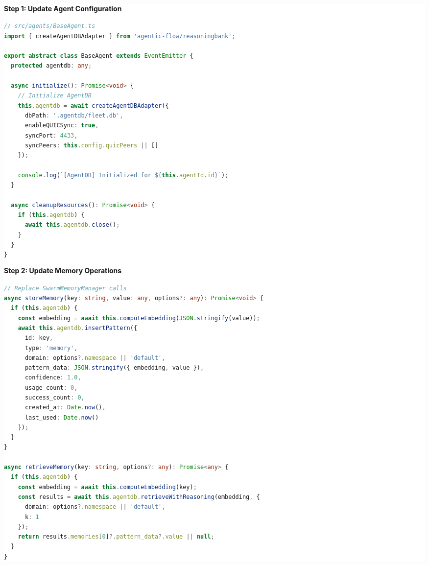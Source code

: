 **Step 1: Update Agent Configuration**

```typescript
// src/agents/BaseAgent.ts
import { createAgentDBAdapter } from 'agentic-flow/reasoningbank';

export abstract class BaseAgent extends EventEmitter {
  protected agentdb: any;

  async initialize(): Promise<void> {
    // Initialize AgentDB
    this.agentdb = await createAgentDBAdapter({
      dbPath: '.agentdb/fleet.db',
      enableQUICSync: true,
      syncPort: 4433,
      syncPeers: this.config.quicPeers || []
    });

    console.log(`[AgentDB] Initialized for ${this.agentId.id}`);
  }

  async cleanupResources(): Promise<void> {
    if (this.agentdb) {
      await this.agentdb.close();
    }
  }
}
```

**Step 2: Update Memory Operations**

```typescript
// Replace SwarmMemoryManager calls
async storeMemory(key: string, value: any, options?: any): Promise<void> {
  if (this.agentdb) {
    const embedding = await this.computeEmbedding(JSON.stringify(value));
    await this.agentdb.insertPattern({
      id: key,
      type: 'memory',
      domain: options?.namespace || 'default',
      pattern_data: JSON.stringify({ embedding, value }),
      confidence: 1.0,
      usage_count: 0,
      success_count: 0,
      created_at: Date.now(),
      last_used: Date.now()
    });
  }
}

async retrieveMemory(key: string, options?: any): Promise<any> {
  if (this.agentdb) {
    const embedding = await this.computeEmbedding(key);
    const results = await this.agentdb.retrieveWithReasoning(embedding, {
      domain: options?.namespace || 'default',
      k: 1
    });
    return results.memories[0]?.pattern_data?.value || null;
  }
}
```
